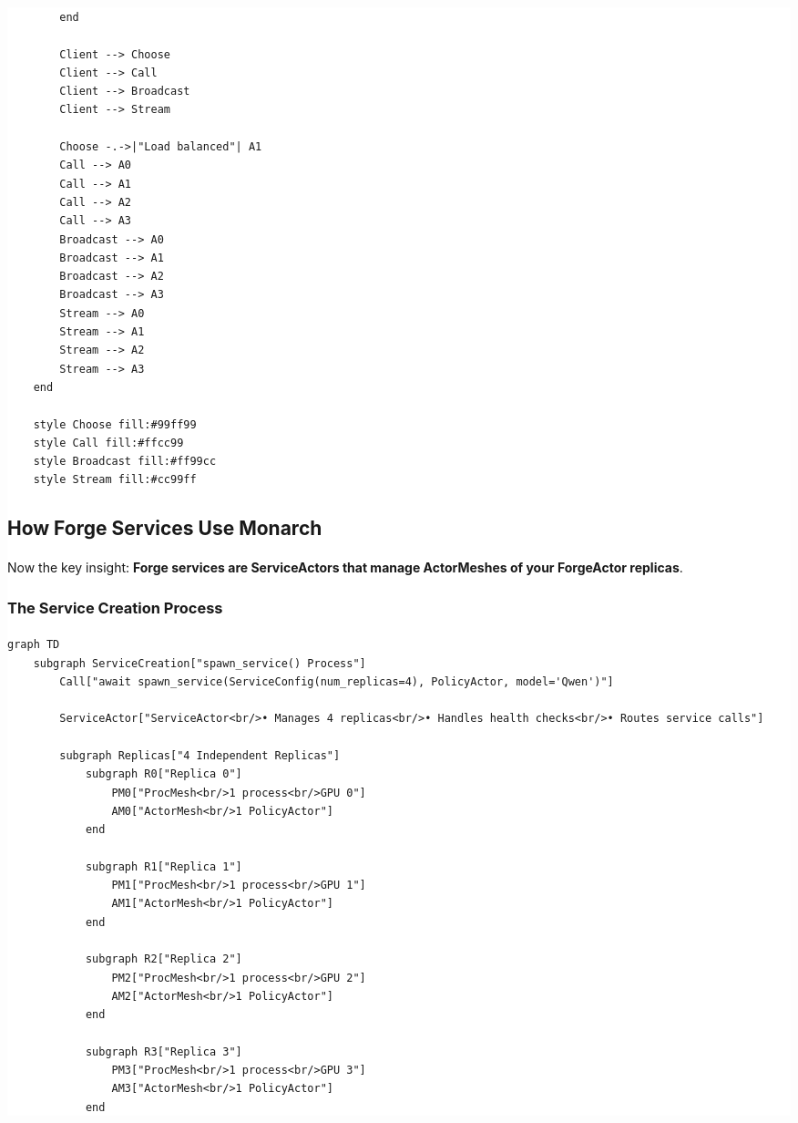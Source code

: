 ```mermaid
        end
        
        Client --> Choose
        Client --> Call
        Client --> Broadcast
        Client --> Stream
        
        Choose -.->|"Load balanced"| A1
        Call --> A0
        Call --> A1  
        Call --> A2
        Call --> A3
        Broadcast --> A0
        Broadcast --> A1
        Broadcast --> A2
        Broadcast --> A3
        Stream --> A0
        Stream --> A1
        Stream --> A2
        Stream --> A3
    end
    
    style Choose fill:#99ff99
    style Call fill:#ffcc99
    style Broadcast fill:#ff99cc
    style Stream fill:#cc99ff
```

## How Forge Services Use Monarch

Now the key insight: **Forge services are ServiceActors that manage ActorMeshes of your ForgeActor replicas**.

### The Service Creation Process

```mermaid
graph TD
    subgraph ServiceCreation["spawn_service() Process"]
        Call["await spawn_service(ServiceConfig(num_replicas=4), PolicyActor, model='Qwen')"]
        
        ServiceActor["ServiceActor<br/>• Manages 4 replicas<br/>• Handles health checks<br/>• Routes service calls"]
        
        subgraph Replicas["4 Independent Replicas"] 
            subgraph R0["Replica 0"]
                PM0["ProcMesh<br/>1 process<br/>GPU 0"]
                AM0["ActorMesh<br/>1 PolicyActor"]
            end
            
            subgraph R1["Replica 1"]
                PM1["ProcMesh<br/>1 process<br/>GPU 1"] 
                AM1["ActorMesh<br/>1 PolicyActor"]
            end
            
            subgraph R2["Replica 2"]
                PM2["ProcMesh<br/>1 process<br/>GPU 2"]
                AM2["ActorMesh<br/>1 PolicyActor"]
            end
            
            subgraph R3["Replica 3"]
                PM3["ProcMesh<br/>1 process<br/>GPU 3"]
                AM3["ActorMesh<br/>1 PolicyActor"]
            end
```